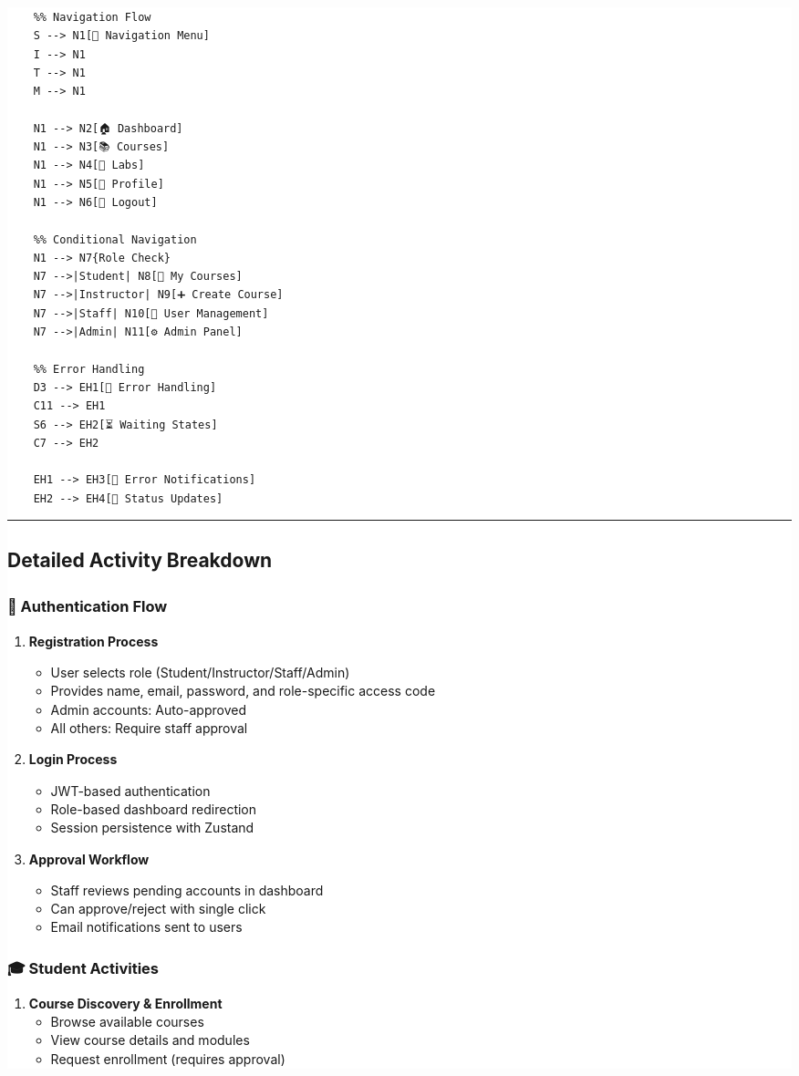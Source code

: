 ```mermaid
    %% Navigation Flow
    S --> N1[🧭 Navigation Menu]
    I --> N1
    T --> N1
    M --> N1
    
    N1 --> N2[🏠 Dashboard]
    N1 --> N3[📚 Courses]
    N1 --> N4[🧪 Labs]
    N1 --> N5[👤 Profile]
    N1 --> N6[🚪 Logout]
    
    %% Conditional Navigation
    N1 --> N7{Role Check}
    N7 -->|Student| N8[📖 My Courses]
    N7 -->|Instructor| N9[➕ Create Course]
    N7 -->|Staff| N10[👥 User Management]
    N7 -->|Admin| N11[⚙️ Admin Panel]
    
    %% Error Handling
    D3 --> EH1[🚨 Error Handling]
    C11 --> EH1
    S6 --> EH2[⏳ Waiting States]
    C7 --> EH2
    
    EH1 --> EH3[📧 Error Notifications]
    EH2 --> EH4[📧 Status Updates]
```

---

## Detailed Activity Breakdown

### 🔐 Authentication Flow
1. **Registration Process**
   - User selects role (Student/Instructor/Staff/Admin)
   - Provides name, email, password, and role-specific access code
   - Admin accounts: Auto-approved
   - All others: Require staff approval

2. **Login Process**
   - JWT-based authentication
   - Role-based dashboard redirection
   - Session persistence with Zustand

3. **Approval Workflow**
   - Staff reviews pending accounts in dashboard
   - Can approve/reject with single click
   - Email notifications sent to users

### 🎓 Student Activities
1. **Course Discovery & Enrollment**
   - Browse available courses
   - View course details and modules
   - Request enrollment (requires approval)
